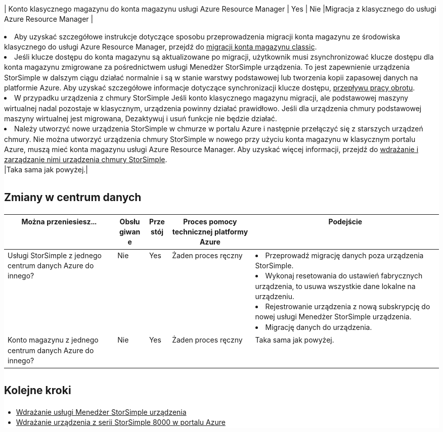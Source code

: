 | Konto klasycznego magazynu do konta magazynu usługi Azure Resource Manager      | Yes        | Nie             |Migracja z klasycznego do usługi Azure Resource Manager |<li>Aby uzyskać szczegółowe instrukcje dotyczące sposobu przeprowadzenia migracji konta magazynu ze środowiska klasycznego do usługi Azure Resource Manager, przejdź do [migracji konta magazynu classic](../virtual-machines/windows/migration-classic-resource-manager-ps.md#step-62-migrate-a-storage-account).</li><li> Jeśli klucze dostępu do konta magazynu są aktualizowane po migracji, użytkownik musi zsynchronizować klucze dostępu dla konta magazynu zmigrowane za pośrednictwem usługi Menedżer StorSimple urządzenia. To jest zapewnienie urządzenia StorSimple w dalszym ciągu działać normalnie i są w stanie warstwy podstawowej lub tworzenia kopii zapasowej danych na platformie Azure. Aby uzyskać szczegółowe informacje dotyczące synchronizacji klucze dostępu, [przepływu pracy obrotu](storsimple-8000-manage-storage-accounts.md#key-rotation-of-storage-accounts).</li><li> W przypadku urządzenia z chmury StorSimple Jeśli konto klasycznego magazynu migracji, ale podstawowej maszyny wirtualnej nadal pozostaje w klasycznym, urządzenia powinny działać prawidłowo. Jeśli dla urządzenia chmury podstawowej maszyny wirtualnej jest migrowana, Dezaktywuj i usuń funkcje nie będzie działać.</li><li> Należy utworzyć nowe urządzenia StorSimple w chmurze w portalu Azure i następnie przełączyć się z starszych urządzeń chmury. Nie można utworzyć urządzenia chmury StorSimple w nowego przy użyciu konta magazynu w klasycznym portalu Azure, muszą mieć konta magazynu usługi Azure Resource Manager. Aby uzyskać więcej informacji, przejdź do [wdrażanie i zarządzanie nimi urządzenia chmury StorSimple](storsimple-8000-cloud-appliance-u2.md).</li>|Taka sama jak powyżej.|

## <a name="datacenter-changes"></a>Zmiany w centrum danych

| Można przeniesiesz...| Obsługiwane|Przestój| Proces pomocy technicznej platformy Azure| Podejście|
|-----|-----|-----|-----|-----|
| Usługi StorSimple z jednego centrum danych Azure do innego? | Nie | Yes |Żaden proces ręczny  |<li>Przeprowadź migrację danych poza urządzenia StorSimple.</li><li>Wykonaj resetowania do ustawień fabrycznych urządzenia, to usuwa wszystkie dane lokalne na urządzeniu.</li><li>Rejestrowanie urządzenia z nową subskrypcję do nowej usługi Menedżer StorSimple urządzenia.</li><li>Migrację danych do urządzenia.|
| Konto magazynu z jednego centrum danych Azure do innego? | Nie |Yes  |Żaden proces ręczny  | Taka sama jak powyżej.|

## <a name="next-steps"></a>Kolejne kroki

* [Wdrażanie usługi Menedżer StorSimple urządzenia](storsimple-8000-manage-service.md)
* [Wdrażanie urządzenia z serii StorSimple 8000 w portalu Azure](storsimple-8000-deployment-walkthrough-u2.md)

